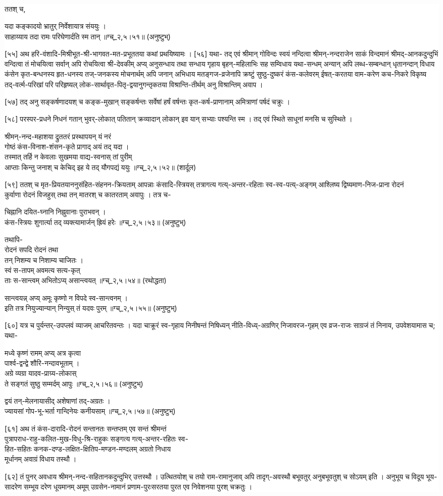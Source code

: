 ततश् च,   
  
यदा कङ्कादयो भ्रातुर् निर्वेशायात्र संययुः ।  
साहाय्याय तदा रामः परिघेणार्दति स्म तान् ॥ग्च्_२,५।५१॥ (अनुष्टुभ्)  
  
[५५] अथ हरि-वंशादि-मिश्रीभूत-श्री-भागवत-मत-प्रभूततया कथां प्रथयिष्यामः । [५६] यथा- तद् एवं श्रीमान् गोविन्दः स्वयं नन्दित्वा श्रीमन्-नन्दराजेन साकं विन्दमानं श्रीमद्-आनकदुन्दुभिं वन्दित्वा तं मोचयित्वा सर्वान् अपि रोचयित्वा श्री-देवकीम् अप्य् अनुसन्धाय तथा सन्धाय गृहाय बृहन्-महिलाभिः सह सम्विधाय यथा-सन्धम् अन्यान् अपि लब्ध-सम्बन्धान् धृतानन्दान् विधाय कंसेन कृत-बन्धनस्य हृत-धनस्य तज्-जनकस्य मोचनार्थम् अपि जनान् अभिधाय मतङ्गज-व्रजेनापि क्रष्टुं सुष्ठु-दुष्करं कंस-कलेवरम् ईषत्-करतया वाम-करेण कच-निकरे विकृष्य तद्-वर्त्म-परिखां परि परिहृष्यल् लोक-सार्थावृत-पितृ-द्वयानुगन्तृकतया विश्रान्ति-तीर्थम् अनु विश्रान्तिम् अवाप ।  
  
[५७] तद् अनु सङ्कर्षणादयश् च कङ्क-मुखान् सङ्कर्षन्तः सर्वेषां हर्षं वर्षन्तः कृत-कर्ष-प्राणानाम् अमित्राणां पर्षदं चक्रुः ।  
  
[५८] परस्पर-प्रधने निधनं गतान् भुवर्-लोकात् पतितान् क्रव्यादान् लोकान् इव यान् सभ्याः पश्यन्ति स्म । तद् एवं स्थिते साधूनां मनसि च सुस्थिते ।  
  
श्रीमन्-नन्द-महाशया द्रुततरं प्रस्थापयन् यं नरं  
गोष्ठं कंस-विनाश-शंसन-कृते प्रागाद् अयं तद् यदा ।  
तस्मात् तर्हि न केवलाः सुखमया वाद्य-स्वनास् तां पुरीम्  
आप्ताः किन्तु जनाश् च केचिद् इह ये तद् यौगपद्यं ययुः ॥ग्च्_२,५।५२॥ (शार्दूल)  
  
[५९] ततश् च मृत-प्रियतयाननुसंहित-संहनन-क्रियताम् आपन्नाः कंसादि-स्त्रियस् तत्रागत्य गत्य्-अन्तर-रहिताः स्व-स्व-पत्य्-अङ्गम् आश्लिष्य द्विष्यमाण-निज-प्राना रोदनं  
कुर्वाणा रोदनं विजहुस् तथा तन् मातरश् च कातरताम् अवापुः । तत्र च-  
  
चिह्नानि दयित-घ्नानि निह्नुवानाः पुराभवन् ।  
कंस-स्त्रियः शुगार्त्या तद् व्यक्त्यामार्जन् ह्रियं हरेः ॥ग्च्_२,५।५३॥ (अनुष्टुभ्)  
  
तथापि-  
रोदनं सपदि रोदनं तथा  
तन् निशम्य च निशाम्य चाजितः ।  
स्वं स-तापम् अवमत्य सत्य-कृत्  
ताः स-सान्त्वम् अभितोऽप्य् असान्त्वयत् ॥ग्च्_२,५।५४॥ (रथोद्धता)  
  
सान्त्वयन्न् अप्य् अमूः कृष्णो न विपदे स्व-सान्त्वनम् ।  
इति तत्र नियुज्यान्यान् निन्युस् तं यदवः पुरम् ॥ग्च्_२,५।५५॥ (अनुष्टुभ्)  
  
[६०] यत्र च पुर्यन्तर्-उपप्लवं व्याजम् आचरितवन्तः । यदा चाक्रूरं स्व-गृहाय निनीषन्तं निषिध्यन् नीति-विध्य्-अग्रणिर् निजावरज-गृहम् एव व्रज-राजः साग्रजं तं निनाय, उपवेशयामास च; यथा-  
  
मध्ये कृष्णं रामम् अप्य् अत्र कृत्वा  
पार्श्व-द्वन्द्वे शौरि-नन्दावभूताम् ।  
अग्रे व्यग्रा यादव-प्राग्र्य-लोकास्   
ते सङ्गतं सुष्ठु सम्मर्दम् आपुः ॥ग्च्_२,५।५६॥ (अनुष्टुभ्)  
  
द्वयं तन्-मेलनायासीद् अशेषाणां तद्-अग्रतः ।  
ज्यायसां गोप-भू-भर्ता गान्दिनेयः कनीयसाम् ॥ग्च्_२,५।५७॥ (अनुष्टुभ्)  
  
[६१] अथ तं कंस-दारादि-रोदनं सन्तानतः सन्तप्तम् एव सन्तं श्रीमन्तं  
पुत्रापराध-राहु-कलित-मुख-विधु-श्रि-राहुकः सङ्गत्य गत्य्-अन्तर-रहितः स्व-  
हित-सहितः कनक-दण्ड-लक्षित-क्षितिप-मण्डन-मण्दलम् अग्रतो निधाय   
मूर्धानम् अवाग्रं विधाय तस्थौ ।  
  
[६२] तं पुनर् अवधाय श्रीमन्-नन्द-सहितानकदुन्दुभिर् उत्तस्थौ । उत्थितयोश् च तयो राम-रामानुजाव् अपि तादृग्-अवस्थौ बभूवतुर् अनुबभूवतुश् च सोऽयम् इति । अनुभूय च विदूय भूय-सादरेण सम्भूय दरेण धूयमानम् अमूम् उग्रसेन-नामानं प्रणाम-पुरःसरतया पुरत एव निवेशनया पुरश् चक्रतुः ।  
  